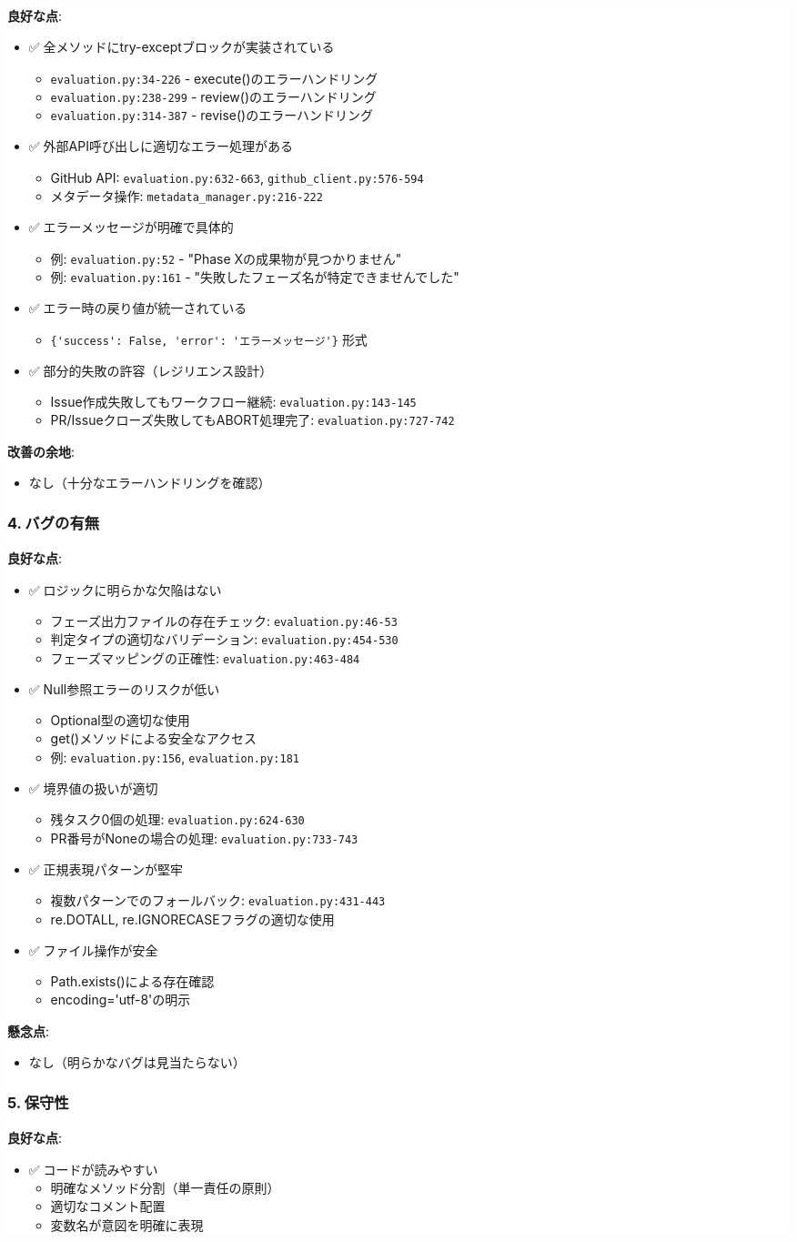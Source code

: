 **良好な点**:
- ✅ 全メソッドにtry-exceptブロックが実装されている
  - `evaluation.py:34-226` - execute()のエラーハンドリング
  - `evaluation.py:238-299` - review()のエラーハンドリング
  - `evaluation.py:314-387` - revise()のエラーハンドリング

- ✅ 外部API呼び出しに適切なエラー処理がある
  - GitHub API: `evaluation.py:632-663`, `github_client.py:576-594`
  - メタデータ操作: `metadata_manager.py:216-222`

- ✅ エラーメッセージが明確で具体的
  - 例: `evaluation.py:52` - "Phase Xの成果物が見つかりません"
  - 例: `evaluation.py:161` - "失敗したフェーズ名が特定できませんでした"

- ✅ エラー時の戻り値が統一されている
  - `{'success': False, 'error': 'エラーメッセージ'}` 形式

- ✅ 部分的失敗の許容（レジリエンス設計）
  - Issue作成失敗してもワークフロー継続: `evaluation.py:143-145`
  - PR/Issueクローズ失敗してもABORT処理完了: `evaluation.py:727-742`

**改善の余地**:
- なし（十分なエラーハンドリングを確認）

### 4. バグの有無

**良好な点**:
- ✅ ロジックに明らかな欠陥はない
  - フェーズ出力ファイルの存在チェック: `evaluation.py:46-53`
  - 判定タイプの適切なバリデーション: `evaluation.py:454-530`
  - フェーズマッピングの正確性: `evaluation.py:463-484`

- ✅ Null参照エラーのリスクが低い
  - Optional型の適切な使用
  - get()メソッドによる安全なアクセス
  - 例: `evaluation.py:156`, `evaluation.py:181`

- ✅ 境界値の扱いが適切
  - 残タスク0個の処理: `evaluation.py:624-630`
  - PR番号がNoneの場合の処理: `evaluation.py:733-743`

- ✅ 正規表現パターンが堅牢
  - 複数パターンでのフォールバック: `evaluation.py:431-443`
  - re.DOTALL, re.IGNORECASEフラグの適切な使用

- ✅ ファイル操作が安全
  - Path.exists()による存在確認
  - encoding='utf-8'の明示

**懸念点**:
- なし（明らかなバグは見当たらない）

### 5. 保守性

**良好な点**:
- ✅ コードが読みやすい
  - 明確なメソッド分割（単一責任の原則）
  - 適切なコメント配置
  - 変数名が意図を明確に表現
